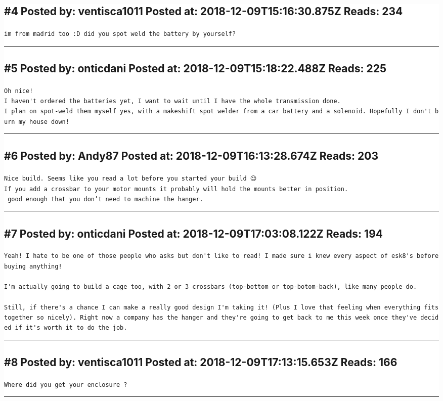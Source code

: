 ## \#4 Posted by: ventisca1011 Posted at: 2018-12-09T15:16:30.875Z Reads: 234

```
im from madrid too :D did you spot weld the battery by yourself?
```

---
## \#5 Posted by: onticdani Posted at: 2018-12-09T15:18:22.488Z Reads: 225

```
Oh nice!
I haven't ordered the batteries yet, I want to wait until I have the whole transmission done.
I plan on spot-weld them myself yes, with a makeshift spot welder from a car battery and a solenoid. Hopefully I don't burn my house down!
```

---
## \#6 Posted by: Andy87 Posted at: 2018-12-09T16:13:28.674Z Reads: 203

```
Nice build. Seems like you read a lot before you started your build 😉
If you add a crossbar to your motor mounts it probably will hold the mounts better in position.
 good enough that you don’t need to machine the hanger.
```

---
## \#7 Posted by: onticdani Posted at: 2018-12-09T17:03:08.122Z Reads: 194

```
Yeah! I hate to be one of those people who asks but don't like to read! I made sure i knew every aspect of esk8's before buying anything!

I'm actually going to build a cage too, with 2 or 3 crossbars (top-bottom or top-botom-back), like many people do.

Still, if there's a chance I can make a really good design I'm taking it! (Plus I love that feeling when everything fits together so nicely). Right now a company has the hanger and they're going to get back to me this week once they've decided if it's worth it to do the job.
```

---
## \#8 Posted by: ventisca1011 Posted at: 2018-12-09T17:13:15.653Z Reads: 166

```
Where did you get your enclosure ?
```

---